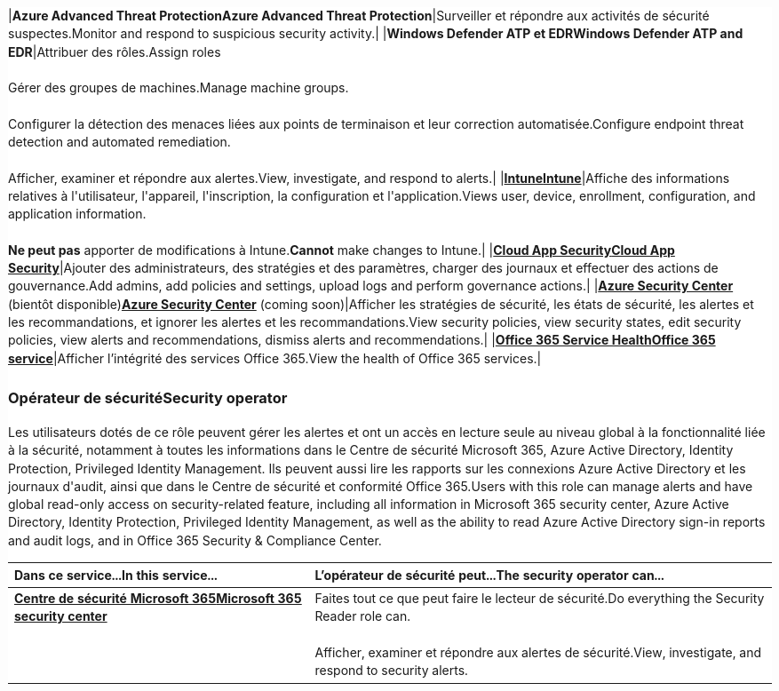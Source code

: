 |<span data-ttu-id="f2f77-197">**Azure Advanced Threat Protection**</span><span class="sxs-lookup"><span data-stu-id="f2f77-197">**Azure Advanced Threat Protection**</span></span>|<span data-ttu-id="f2f77-198">Surveiller et répondre aux activités de sécurité suspectes.</span><span class="sxs-lookup"><span data-stu-id="f2f77-198">Monitor and respond to suspicious security activity.</span></span>|
|<span data-ttu-id="f2f77-199">**Windows Defender ATP et EDR**</span><span class="sxs-lookup"><span data-stu-id="f2f77-199">**Windows Defender ATP and EDR**</span></span>|<span data-ttu-id="f2f77-200">Attribuer des rôles.</span><span class="sxs-lookup"><span data-stu-id="f2f77-200">Assign roles</span></span> <br/><br/> <span data-ttu-id="f2f77-201">Gérer des groupes de machines.</span><span class="sxs-lookup"><span data-stu-id="f2f77-201">Manage machine groups.</span></span> <br/><br/> <span data-ttu-id="f2f77-202">Configurer la détection des menaces liées aux points de terminaison et leur correction automatisée.</span><span class="sxs-lookup"><span data-stu-id="f2f77-202">Configure endpoint threat detection and automated remediation.</span></span> <br/><br/> <span data-ttu-id="f2f77-203">Afficher, examiner et répondre aux alertes.</span><span class="sxs-lookup"><span data-stu-id="f2f77-203">View, investigate, and respond to alerts.</span></span>|
|[<span data-ttu-id="f2f77-204">**Intune**</span><span class="sxs-lookup"><span data-stu-id="f2f77-204">**Intune**</span></span>](https://docs.microsoft.com/intune/role-based-access-control)|<span data-ttu-id="f2f77-205">Affiche des informations relatives à l'utilisateur, l'appareil, l'inscription, la configuration et l'application.</span><span class="sxs-lookup"><span data-stu-id="f2f77-205">Views user, device, enrollment, configuration, and application information.</span></span> <br/><br/> <span data-ttu-id="f2f77-206">**Ne peut pas** apporter de modifications à Intune.</span><span class="sxs-lookup"><span data-stu-id="f2f77-206">**Cannot** make changes to Intune.</span></span>|
|[<span data-ttu-id="f2f77-207">**Cloud App Security**</span><span class="sxs-lookup"><span data-stu-id="f2f77-207">**Cloud App Security**</span></span>](https://docs.microsoft.com/cloud-app-security/manage-admins)|<span data-ttu-id="f2f77-208">Ajouter des administrateurs, des stratégies et des paramètres, charger des journaux et effectuer des actions de gouvernance.</span><span class="sxs-lookup"><span data-stu-id="f2f77-208">Add admins, add policies and settings, upload logs and perform governance actions.</span></span>|
|<span data-ttu-id="f2f77-209">[**Azure Security Center**](https://docs.microsoft.com/azure/role-based-access-control/built-in-roles) (bientôt disponible)</span><span class="sxs-lookup"><span data-stu-id="f2f77-209">[**Azure Security Center**](https://docs.microsoft.com/azure/role-based-access-control/built-in-roles) (coming soon)</span></span>|<span data-ttu-id="f2f77-210">Afficher les stratégies de sécurité, les états de sécurité, les alertes et les recommandations, et ignorer les alertes et les recommandations.</span><span class="sxs-lookup"><span data-stu-id="f2f77-210">View security policies, view security states, edit security policies, view alerts and recommendations, dismiss alerts and recommendations.</span></span>|
|[<span data-ttu-id="f2f77-211">**Office 365 Service Health**</span><span class="sxs-lookup"><span data-stu-id="f2f77-211">**Office 365 service**</span></span>](https://docs.microsoft.com/office365/enterprise/view-service-health)|<span data-ttu-id="f2f77-212">Afficher l’intégrité des services Office 365.</span><span class="sxs-lookup"><span data-stu-id="f2f77-212">View the health of Office 365 services.</span></span>|

### <a name="security-operator"></a><span data-ttu-id="f2f77-213">Opérateur de sécurité</span><span class="sxs-lookup"><span data-stu-id="f2f77-213">Security operator</span></span>

<span data-ttu-id="f2f77-214">Les utilisateurs dotés de ce rôle peuvent gérer les alertes et ont un accès en lecture seule au niveau global à la fonctionnalité liée à la sécurité, notamment à toutes les informations dans le Centre de sécurité Microsoft 365, Azure Active Directory, Identity Protection, Privileged Identity Management. Ils peuvent aussi lire les rapports sur les connexions Azure Active Directory et les journaux d'audit, ainsi que dans le Centre de sécurité et conformité Office 365.</span><span class="sxs-lookup"><span data-stu-id="f2f77-214">Users with this role can manage alerts and have global read-only access on security-related feature, including all information in Microsoft 365 security center, Azure Active Directory, Identity Protection, Privileged Identity Management, as well as the ability to read Azure Active Directory sign-in reports and audit logs, and in Office 365 Security & Compliance Center.</span></span>

|<span data-ttu-id="f2f77-215">**Dans ce service...**</span><span class="sxs-lookup"><span data-stu-id="f2f77-215">**In this service...**</span></span>|<span data-ttu-id="f2f77-216">**L’opérateur de sécurité peut...**</span><span class="sxs-lookup"><span data-stu-id="f2f77-216">**The security operator can...**</span></span>|
|:-----|:-----|
|[<span data-ttu-id="f2f77-217">**Centre de sécurité Microsoft 365**</span><span class="sxs-lookup"><span data-stu-id="f2f77-217">**Microsoft 365 security center**</span></span>](https://security.microsoft.com/)|<span data-ttu-id="f2f77-218">Faites tout ce que peut faire le lecteur de sécurité.</span><span class="sxs-lookup"><span data-stu-id="f2f77-218">Do everything the Security Reader role can.</span></span> <br/><br/> <span data-ttu-id="f2f77-219">Afficher, examiner et répondre aux alertes de sécurité.</span><span class="sxs-lookup"><span data-stu-id="f2f77-219">View, investigate, and respond to security alerts.</span></span>|